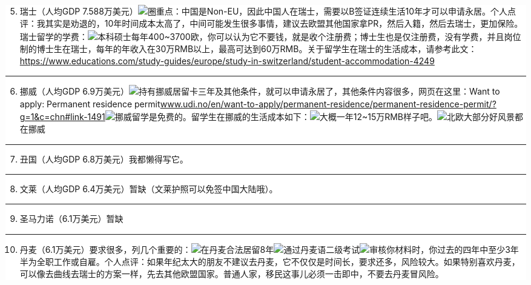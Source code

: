 5. 瑞士（人均GDP 7.588万美元）<img src="https://pic1.zhimg.com/50/v2-d5b0e744b4664e3a608b768655039d14_720w.jpg?source=1940ef5c" data-caption="" data-size="normal" data-rawwidth="1009" data-rawheight="279" data-default-watermark-src="https://pica.zhimg.com/50/v2-6a2e15a26ce88463c83d01ead671384b_720w.jpg?source=1940ef5c" class="origin_image zh-lightbox-thumb" width="1009" data-original="https://pic1.zhimg.com/v2-d5b0e744b4664e3a608b768655039d14_r.jpg?source=1940ef5c"/>圈重点：中国是Non-EU，因此中国人在瑞士，需要以B签证连续生活10年才可以申请永居。个人点评：我其实是劝退的，10年时间成本太高了，中间可能发生很多事情，建议去欧盟其他国家拿PR，然后入籍，然后去瑞士，更加保险。瑞士留学的学费：<img src="https://pic1.zhimg.com/50/v2-f2b676a2694a3cd8e55e1e1a6871160b_720w.jpg?source=1940ef5c" data-caption="" data-size="normal" data-rawwidth="983" data-rawheight="200" data-default-watermark-src="https://pic1.zhimg.com/50/v2-0327a545985978654fc764674dd76058_720w.jpg?source=1940ef5c" class="origin_image zh-lightbox-thumb" width="983" data-original="https://pic2.zhimg.com/v2-f2b676a2694a3cd8e55e1e1a6871160b_r.jpg?source=1940ef5c"/>本科硕士每年400~3700欧，你可以认为它不要钱，就是收个注册费；博士生也是仅注册费，没有学费，并且岗位制的博士生在瑞士，每年的年收入在30万RMB以上，最高可达到60万RMB。关于留学生在瑞士的生活成本，请参考此文：https://www.educations.com/study-guides/europe/study-in-switzerland/student-accommodation-4249
***
6. 挪威（人均GDP 6.9万美元）<img src="https://pic1.zhimg.com/50/v2-eb2c71a98081e893f1bb998265a87951_720w.jpg?source=1940ef5c" data-caption="" data-size="normal" data-rawwidth="1005" data-rawheight="273" data-default-watermark-src="https://pica.zhimg.com/50/v2-fe132aac0852d8e1044ed59c4de7eb0e_720w.jpg?source=1940ef5c" class="origin_image zh-lightbox-thumb" width="1005" data-original="https://pic1.zhimg.com/v2-eb2c71a98081e893f1bb998265a87951_r.jpg?source=1940ef5c"/>持有挪威居留卡三年及其他条件，就可以申请永居了，其他条件内容很多，网页在这里：Want to apply: Permanent residence permit​www.udi.no/en/want-to-apply/permanent-residence/permanent-residence-permit/?g=1&c=chn#link-1491<img src="https://pica.zhimg.com/50/v2-767f0943b69593530a920db4df38dabc_720w.jpg?source=1940ef5c" data-caption="" data-size="normal" data-rawwidth="975" data-rawheight="299" data-default-watermark-src="https://pic1.zhimg.com/50/v2-819833ec93af7b5242c3806ad1e4a58f_720w.jpg?source=1940ef5c" class="origin_image zh-lightbox-thumb" width="975" data-original="https://pica.zhimg.com/v2-767f0943b69593530a920db4df38dabc_r.jpg?source=1940ef5c"/>挪威留学是免费的。留学生在挪威的生活成本如下：<img src="https://pic2.zhimg.com/50/v2-364fec23e9110eb0c60dcc599de75df6_720w.jpg?source=1940ef5c" data-caption="" data-size="normal" data-rawwidth="969" data-rawheight="293" data-default-watermark-src="https://pic1.zhimg.com/50/v2-d969ac4886584bebf8abcb64fa6614ae_720w.jpg?source=1940ef5c" class="origin_image zh-lightbox-thumb" width="969" data-original="https://pic1.zhimg.com/v2-364fec23e9110eb0c60dcc599de75df6_r.jpg?source=1940ef5c"/>大概一年12~15万RMB样子吧。<img src="https://pic1.zhimg.com/50/v2-4058becebf4a9e4fd90d39a2af1357ad_720w.jpg?source=1940ef5c" data-size="normal" data-rawwidth="640" data-rawheight="384" data-default-watermark-src="https://pic1.zhimg.com/50/v2-690cb008250a265eba373c334ffaef81_720w.jpg?source=1940ef5c" class="origin_image zh-lightbox-thumb" width="640" data-original="https://pic2.zhimg.com/v2-4058becebf4a9e4fd90d39a2af1357ad_r.jpg?source=1940ef5c"/>北欧大部分好风景都在挪威
***
7. 丑国（人均GDP 6.8万美元）我都懒得写它。
***
8. 文莱（人均GDP 6.4万美元）暂缺（文莱护照可以免签中国大陆哦）。
***
9. 圣马力诺（6.1万美元）暂缺
***
10. 丹麦（6.1万美元）要求很多，列几个重要的：<img src="https://pic2.zhimg.com/50/v2-b2e77f8fc19b9d85258ead620da9bfe8_720w.jpg?source=1940ef5c" data-size="normal" data-rawwidth="967" data-rawheight="101" class="origin_image zh-lightbox-thumb" width="967" data-original="https://pic1.zhimg.com/v2-b2e77f8fc19b9d85258ead620da9bfe8_r.jpg?source=1940ef5c"/>在丹麦合法居留8年<img src="https://pic2.zhimg.com/50/v2-cdf5497bdc848b6f0e991005ea60cc97_720w.jpg?source=1940ef5c" data-size="normal" data-rawwidth="976" data-rawheight="99" class="origin_image zh-lightbox-thumb" width="976" data-original="https://pic3.zhimg.com/v2-cdf5497bdc848b6f0e991005ea60cc97_r.jpg?source=1940ef5c"/>通过丹麦语二级考试<img src="https://pic3.zhimg.com/50/v2-60ae879b11928f9cd9eac3d3c6aee5c2_720w.jpg?source=1940ef5c" data-size="normal" data-rawwidth="977" data-rawheight="105" class="origin_image zh-lightbox-thumb" width="977" data-original="https://pic1.zhimg.com/v2-60ae879b11928f9cd9eac3d3c6aee5c2_r.jpg?source=1940ef5c"/>审核你材料时，你过去的四年中至少3年半为全职工作或自雇。个人点评：如果年纪太大的朋友不建议去丹麦，它不仅仅是时间长，要求还多，风险较大。如果特别喜欢丹麦，可以像去曲线去瑞士的方案一样，先去其他欧盟国家。普通人家，移民这事儿必须一击即中，不要去丹麦冒风险。